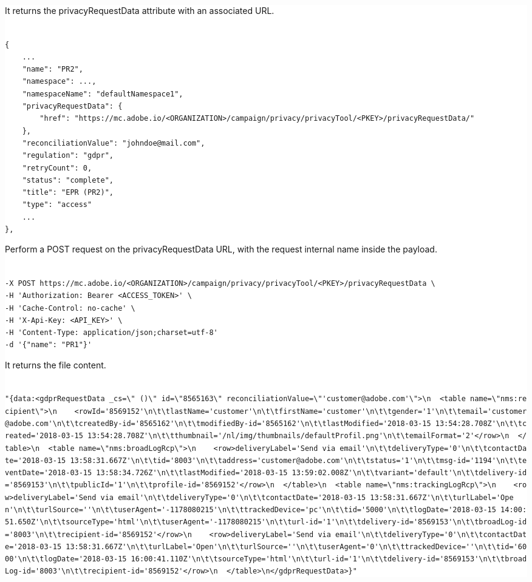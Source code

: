 It returns the privacyRequestData attribute with an associated URL.

```

{
    ...
    "name": "PR2",
    "namespace": ...,
    "namespaceName": "defaultNamespace1",
    "privacyRequestData": {
        "href": "https://mc.adobe.io/<ORGANIZATION>/campaign/privacy/privacyTool/<PKEY>/privacyRequestData/"
    },
    "reconciliationValue": "johndoe@mail.com",
    "regulation": "gdpr",
    "retryCount": 0,
    "status": "complete",
    "title": "EPR (PR2)",
    "type": "access"
    ...
},

```

Perform a POST request on the privacyRequestData URL, with the request internal name inside the payload.

```

-X POST https://mc.adobe.io/<ORGANIZATION>/campaign/privacy/privacyTool/<PKEY>/privacyRequestData \
-H 'Authorization: Bearer <ACCESS_TOKEN>' \
-H 'Cache-Control: no-cache' \
-H 'X-Api-Key: <API_KEY>' \
-H 'Content-Type: application/json;charset=utf-8'
-d '{"name": "PR1"}'

```

It returns the file content.

```

"{data:<gdprRequestData _cs=\" ()\" id=\"8565163\" reconciliationValue=\"'customer@adobe.com'\">\n  <table name=\"nms:recipient\">\n    <rowId='8569152'\n\t\tlastName='customer'\n\t\tfirstName='customer'\n\t\tgender='1'\n\t\temail='customer@adobe.com'\n\t\tcreatedBy-id='8565162'\n\t\tmodifiedBy-id='8565162'\n\t\tlastModified='2018-03-15 13:54:28.708Z'\n\t\tcreated='2018-03-15 13:54:28.708Z'\n\t\tthumbnail='/nl/img/thumbnails/defaultProfil.png'\n\t\temailFormat='2'</row>\n  </table>\n  <table name=\"nms:broadLogRcp\">\n    <row>deliveryLabel='Send via email'\n\t\tdeliveryType='0'\n\t\tcontactDate='2018-03-15 13:58:31.667Z'\n\t\tid='8003'\n\t\taddress='customer@adobe.com'\n\t\tstatus='1'\n\t\tmsg-id='1194'\n\t\teventDate='2018-03-15 13:58:34.726Z'\n\t\tlastModified='2018-03-15 13:59:02.008Z'\n\t\tvariant='default'\n\t\tdelivery-id='8569153'\n\t\tpublicId='1'\n\t\tprofile-id='8569152'</row>\n  </table>\n  <table name=\"nms:trackingLogRcp\">\n    <row>deliveryLabel='Send via email'\n\t\tdeliveryType='0'\n\t\tcontactDate='2018-03-15 13:58:31.667Z'\n\t\turlLabel='Open'\n\t\turlSource=''\n\t\tuserAgent='-1178080215'\n\t\ttrackedDevice='pc'\n\t\tid='5000'\n\t\tlogDate='2018-03-15 14:00:51.650Z'\n\t\tsourceType='html'\n\t\tuserAgent='-1178080215'\n\t\turl-id='1'\n\t\tdelivery-id='8569153'\n\t\tbroadLog-id='8003'\n\t\trecipient-id='8569152'</row>\n    <row>deliveryLabel='Send via email'\n\t\tdeliveryType='0'\n\t\tcontactDate='2018-03-15 13:58:31.667Z'\n\t\turlLabel='Open'\n\t\turlSource=''\n\t\tuserAgent='0'\n\t\ttrackedDevice=''\n\t\tid='6000'\n\t\tlogDate='2018-03-15 16:00:41.110Z'\n\t\tsourceType='html'\n\t\turl-id='1'\n\t\tdelivery-id='8569153'\n\t\tbroadLog-id='8003'\n\t\trecipient-id='8569152'</row>\n  </table>\n</gdprRequestData>}"

```
